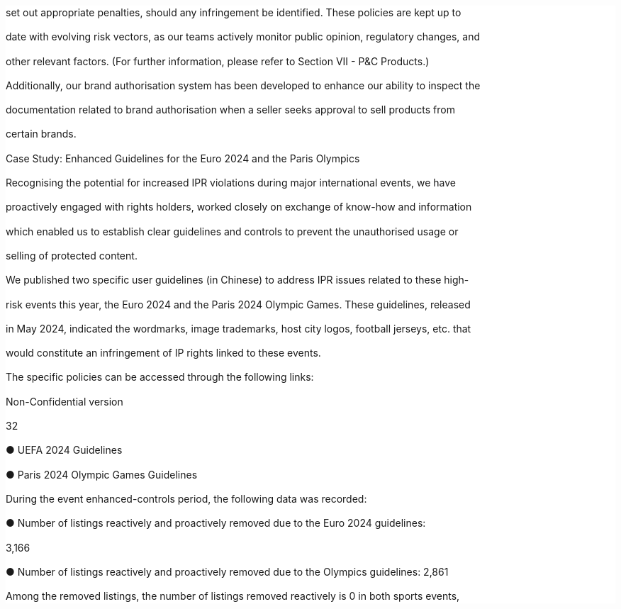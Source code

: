 set out appropriate penalties, should any infringement be identified. These policies are kept up to

date with evolving risk vectors, as our teams actively monitor public opinion, regulatory changes, and

other relevant factors. (For further information, please refer to Section VII - P\&C Products.)



Additionally, our brand authorisation system has been developed to enhance our ability to inspect the

documentation related to brand authorisation when a seller seeks approval to sell products from

certain brands.



Case Study: Enhanced Guidelines for the Euro 2024 and the Paris Olympics



Recognising the potential for increased IPR violations during major international events, we have

proactively engaged with rights holders, worked closely on exchange of know-how and information

which enabled us to establish clear guidelines and controls to prevent the unauthorised usage or

selling of protected content.



We published two specific user guidelines (in Chinese) to address IPR issues related to these high-

risk events this year, the Euro 2024 and the Paris 2024 Olympic Games. These guidelines, released

in May 2024, indicated the wordmarks, image trademarks, host city logos, football jerseys, etc. that

would constitute an infringement of IP rights linked to these events.



The specific policies can be accessed through the following links:

Non-Confidential version



32



● UEFA 2024 Guidelines

● Paris 2024 Olympic Games Guidelines



During the event enhanced-controls period, the following data was recorded:

● Number of listings reactively and proactively removed due to the Euro 2024 guidelines:

3,166

● Number of listings reactively and proactively removed due to the Olympics guidelines: 2,861



Among the removed listings, the number of listings removed reactively is 0 in both sports events,
